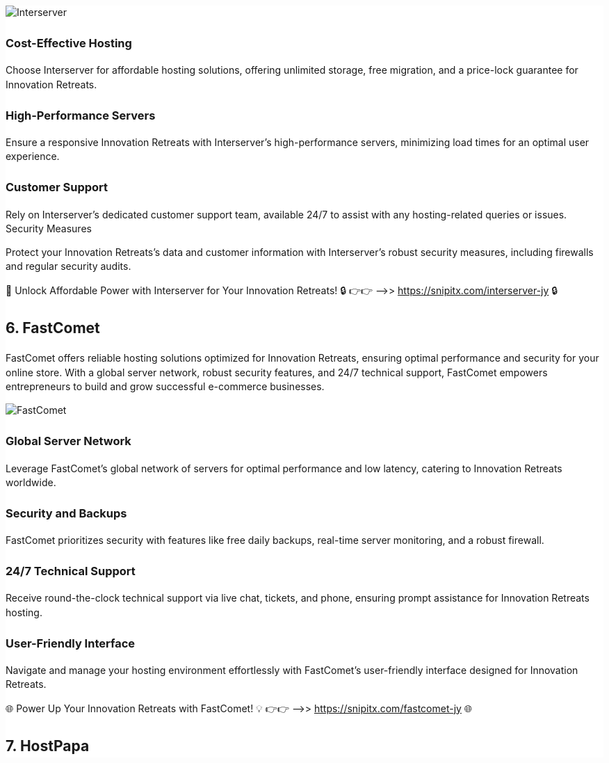 ![Interserver](https://i.imgur.com/OM5dOEW.jpeg "Interserver Hosting")

### Cost-Effective Hosting
Choose Interserver for affordable hosting solutions, offering unlimited storage, free migration, and a price-lock guarantee for Innovation Retreats.

### High-Performance Servers
Ensure a responsive Innovation Retreats with Interserver’s high-performance servers, minimizing load times for an optimal user experience.

### Customer Support
Rely on Interserver’s dedicated customer support team, available 24/7 to assist with any hosting-related queries or issues.
Security Measures

Protect your Innovation Retreats’s data and customer information with Interserver’s robust security measures, including firewalls and regular security audits.

💸 Unlock Affordable Power with Interserver for Your Innovation Retreats! 🔒
👉👉 -->> https://snipitx.com/interserver-jy 🔒

## 6. FastComet

FastComet offers reliable hosting solutions optimized for Innovation Retreats, ensuring optimal performance and security for your online store. With a global server network, robust security features, and 24/7 technical support, FastComet empowers entrepreneurs to build and grow successful e-commerce businesses.

![FastComet](https://i.imgur.com/7qgXuWp.png "FastComet Hosting")

### Global Server Network
Leverage FastComet’s global network of servers for optimal performance and low latency, catering to Innovation Retreats worldwide.

### Security and Backups
FastComet prioritizes security with features like free daily backups, real-time server monitoring, and a robust firewall.

### 24/7 Technical Support
Receive round-the-clock technical support via live chat, tickets, and phone, ensuring prompt assistance for Innovation Retreats hosting.

### User-Friendly Interface
Navigate and manage your hosting environment effortlessly with FastComet’s user-friendly interface designed for Innovation Retreats.

🌐 Power Up Your Innovation Retreats with FastComet! 💡
👉👉 -->> https://snipitx.com/fastcomet-jy 🌐

## 7. HostPapa
